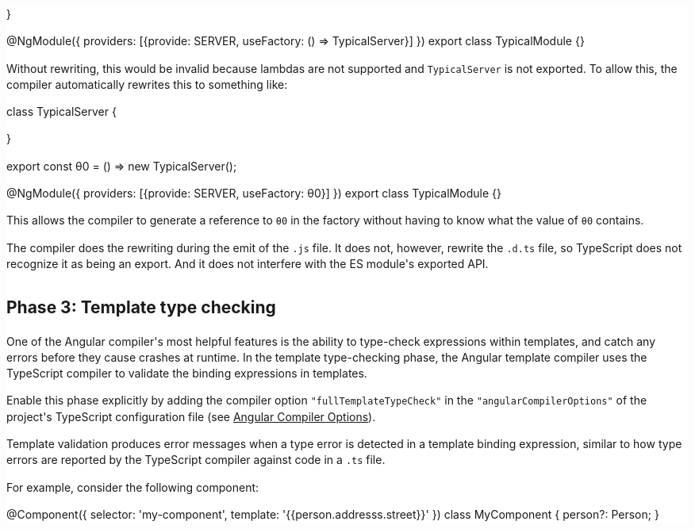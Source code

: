 }

&commat;NgModule({
  providers: [{provide: SERVER, useFactory: () =&gt; TypicalServer}]
})
export class TypicalModule {}

</code-example>

Without rewriting, this would be invalid because lambdas are not supported and `TypicalServer` is not exported.
To allow this, the compiler automatically rewrites this to something like:

<code-example format="typescript" language="typescript">

class TypicalServer {

}

export const &theta;0 = () =&gt; new TypicalServer();

&commat;NgModule({
  providers: [{provide: SERVER, useFactory: &theta;0}]
})
export class TypicalModule {}

</code-example>

This allows the compiler to generate a reference to `θ0` in the factory without having to know what the value of `θ0` contains.

The compiler does the rewriting during the emit of the `.js` file.
It does not, however, rewrite the `.d.ts` file, so TypeScript does not recognize it as being an export.
And it does not interfere with the ES module's exported API.

<a id="binding-expression-validation"></a>

## Phase 3: Template type checking

One of the Angular compiler's most helpful features is the ability to type-check expressions within templates, and catch any errors before they cause crashes at runtime.
In the template type-checking phase, the Angular template compiler uses the TypeScript compiler to validate the binding expressions in templates.

Enable this phase explicitly by adding the compiler option `"fullTemplateTypeCheck"` in the `"angularCompilerOptions"` of the project's TypeScript configuration file
(see [Angular Compiler Options](guide/angular-compiler-options)).

Template validation produces error messages when a type error is detected in a template binding
expression, similar to how type errors are reported by the TypeScript compiler against code in a `.ts`
file.

For example, consider the following component:

<code-example format="typescript" language="typescript">

&commat;Component({
  selector: 'my-component',
  template: '{{person.addresss.street}}'
})
class MyComponent {
  person?: Person;
}
